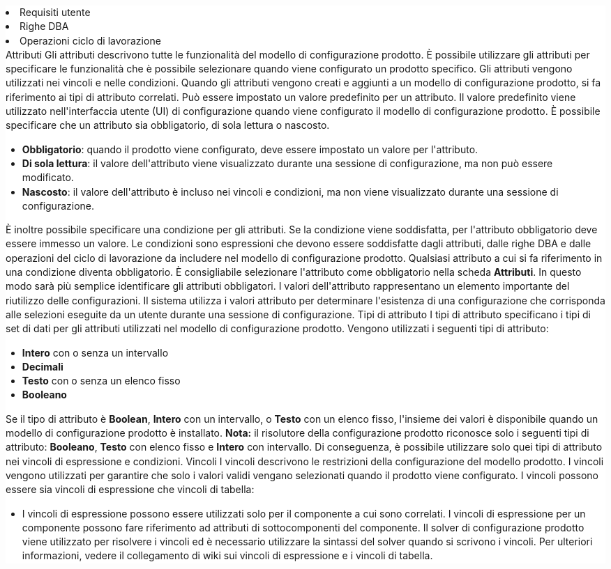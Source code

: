 <li>Requisiti utente</li>
<li>Righe DBA</li>
<li>Operazioni ciclo di lavorazione</li>
</ul></td>
</tr>
<tr class="even">
<td>Attributi</td>
<td>Gli attributi descrivono tutte le funzionalità del modello di configurazione prodotto. È possibile utilizzare gli attributi per specificare le funzionalità che è possibile selezionare quando viene configurato un prodotto specifico. Gli attributi vengono utilizzati nei vincoli e nelle condizioni. Quando gli attributi vengono creati e aggiunti a un modello di configurazione prodotto, si fa riferimento ai tipi di attributo correlati. Può essere impostato un valore predefinito per un attributo. Il valore predefinito viene utilizzato nell'interfaccia utente (UI) di configurazione quando viene configurato il modello di configurazione prodotto. È possibile specificare che un attributo sia obbligatorio, di sola lettura o nascosto.
<ul>
<li><strong>Obbligatorio</strong>: quando il prodotto viene configurato, deve essere impostato un valore per l'attributo.</li>
<li><strong>Di sola lettura</strong>: il valore dell'attributo viene visualizzato durante una sessione di configurazione, ma non può essere modificato.</li>
<li><strong>Nascosto</strong>: il valore dell'attributo è incluso nei vincoli e condizioni, ma non viene visualizzato durante una sessione di configurazione.</li>
</ul>
È inoltre possibile specificare una condizione per gli attributi. Se la condizione viene soddisfatta, per l'attributo obbligatorio deve essere immesso un valore. Le condizioni sono espressioni che devono essere soddisfatte dagli attributi, dalle righe DBA e dalle operazioni del ciclo di lavorazione da includere nel modello di configurazione prodotto. Qualsiasi attributo a cui si fa riferimento in una condizione diventa obbligatorio. È consigliabile selezionare l'attributo come obbligatorio nella scheda <strong>Attributi</strong>. In questo modo sarà più semplice identificare gli attributi obbligatori. I valori dell'attributo rappresentano un elemento importante del riutilizzo delle configurazioni. Il sistema utilizza i valori attributo per determinare l'esistenza di una configurazione che corrisponda alle selezioni eseguite da un utente durante una sessione di configurazione.</td>
</tr>
<tr class="odd">
<td>Tipi di attributo</td>
<td>I tipi di attributo specificano i tipi di set di dati per gli attributi utilizzati nel modello di configurazione prodotto. Vengono utilizzati i seguenti tipi di attributo:
<ul>
<li><strong>Intero</strong> con o senza un intervallo</li>
<li><strong>Decimali</strong></li>
<li><strong>Testo</strong> con o senza un elenco fisso</li>
<li><strong>Booleano</strong></li>
</ul>
Se il tipo di attributo è <strong>Boolean</strong>, <strong>Intero</strong> con un intervallo, o <strong>Testo</strong> con un elenco fisso, l'insieme dei valori è disponibile quando un modello di configurazione prodotto è installato. <strong>Nota:</strong> il risolutore della configurazione prodotto riconosce solo i seguenti tipi di attributo: <strong>Booleano</strong>, <strong>Testo</strong> con elenco fisso e <strong>Intero</strong> con intervallo. Di conseguenza, è possibile utilizzare solo quei tipi di attributo nei vincoli di espressione e condizioni.</td>
</tr>
<tr class="even">
<td>Vincoli</td>
<td>I vincoli descrivono le restrizioni della configurazione del modello prodotto. I vincoli vengono utilizzati per garantire che solo i valori validi vengano selezionati quando il prodotto viene configurato. I vincoli possono essere sia vincoli di espressione che vincoli di tabella:
<ul>
<li>I vincoli di espressione possono essere utilizzati solo per il componente a cui sono correlati. I vincoli di espressione per un componente possono fare riferimento ad attributi di sottocomponenti del componente. Il solver di configurazione prodotto viene utilizzato per risolvere i vincoli ed è necessario utilizzare la sintassi del solver quando si scrivono i vincoli. Per ulteriori informazioni, vedere il collegamento di wiki sui vincoli di espressione e i vincoli di tabella.</li>